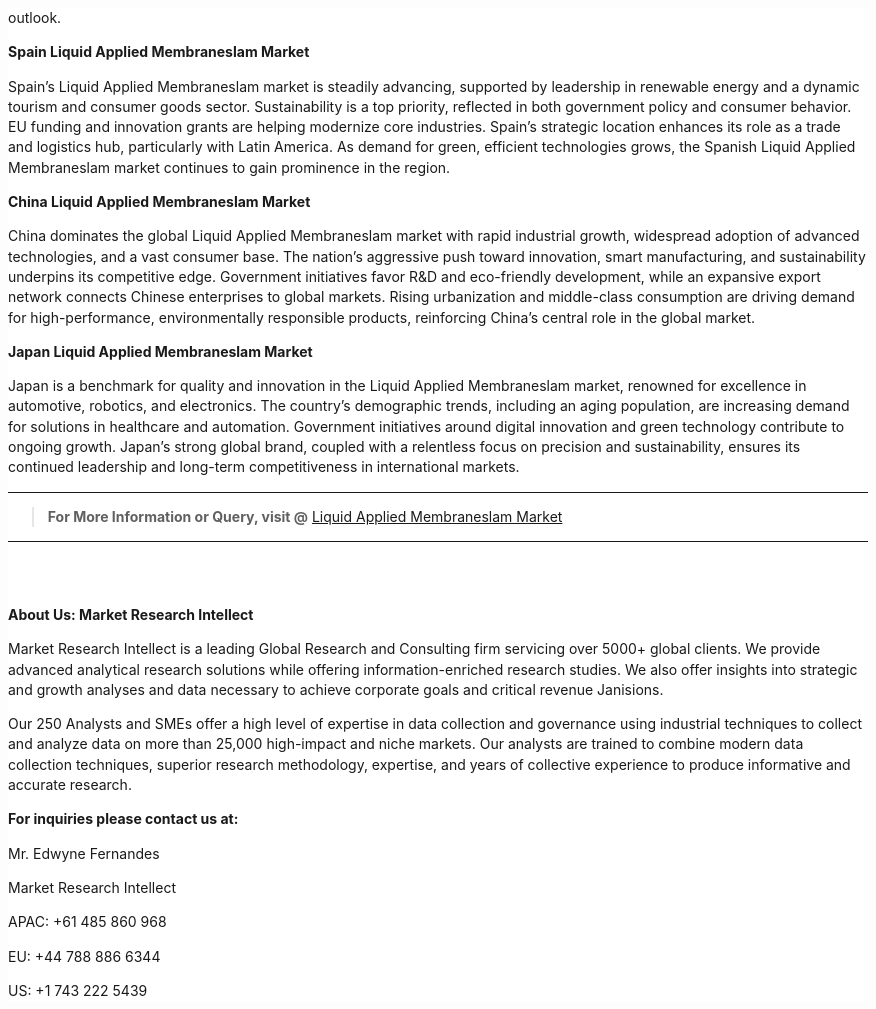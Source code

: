outlook.</p><p class="" data-start="4424" data-end="4975"><strong data-start="4424" data-end="4445">Spain Liquid Applied Membraneslam Market</strong></p><p class="" data-start="4424" data-end="4975">Spain&rsquo;s Liquid Applied Membraneslam market is steadily advancing, supported by leadership in renewable energy and a dynamic tourism and consumer goods sector. Sustainability is a top priority, reflected in both government policy and consumer behavior. EU funding and innovation grants are helping modernize core industries. Spain&rsquo;s strategic location enhances its role as a trade and logistics hub, particularly with Latin America. As demand for green, efficient technologies grows, the Spanish Liquid Applied Membraneslam market continues to gain prominence in the region.</p><p class="" data-start="4977" data-end="5589"><strong data-start="4977" data-end="4998">China Liquid Applied Membraneslam Market</strong></p><p class="" data-start="4977" data-end="5589">China dominates the global Liquid Applied Membraneslam market with rapid industrial growth, widespread adoption of advanced technologies, and a vast consumer base. The nation&rsquo;s aggressive push toward innovation, smart manufacturing, and sustainability underpins its competitive edge. Government initiatives favor R&amp;D and eco-friendly development, while an expansive export network connects Chinese enterprises to global markets. Rising urbanization and middle-class consumption are driving demand for high-performance, environmentally responsible products, reinforcing China&rsquo;s central role in the global market.</p><p class="" data-start="5591" data-end="6162"><strong data-start="5591" data-end="5612">Japan Liquid Applied Membraneslam Market</strong></p><p class="" data-start="5591" data-end="6162">Japan is a benchmark for quality and innovation in the Liquid Applied Membraneslam market, renowned for excellence in automotive, robotics, and electronics. The country&rsquo;s demographic trends, including an aging population, are increasing demand for solutions in healthcare and automation. Government initiatives around digital innovation and green technology contribute to ongoing growth. Japan&rsquo;s strong global brand, coupled with a relentless focus on precision and sustainability, ensures its continued leadership and long-term competitiveness in international markets.</p><hr /><blockquote><p><span class="font-[700]"><strong>For More Information or Query, visit&nbsp;@</strong>&nbsp;</span><span class="font-[700]"><a href="https://www.marketresearchintellect.com/product/liquid-applied-membraneslam-market-size-and-forecast/?utm_source=Linkedin&utm_medium=049" target="_blank" data-tracking-control-name="article-ssr-frontend-pulse_little-text-block" data-tracking-will-navigate="" data-test-link="">Liquid Applied Membraneslam Market</a></span></p></blockquote><hr /><h3>&nbsp;</h3><p><strong><span class="font-[700]">About Us: Market Research Intellect</span></strong></p><p><span class="">Market Research Intellect is a leading Global Research and Consulting firm servicing over 5000+ global clients. We provide advanced analytical research solutions while offering information-enriched research studies.&nbsp;</span>We also offer insights into strategic and growth analyses and data necessary to achieve corporate goals and critical revenue Janisions.</p><p><span class="">Our 250 Analysts and SMEs offer a high level of expertise in data collection and governance using industrial techniques to collect and analyze data on more than 25,000 high-impact and niche markets. Our analysts are trained to combine modern data collection techniques, superior research methodology, expertise, and years of collective experience to produce informative and accurate research.</span></p><p><strong>For inquiries please contact us at:</strong></p><p>Mr. Edwyne Fernandes</p><p>Market Research Intellect</p><p>APAC: +61 485 860 968</p><p>EU: +44 788 886 6344</p><p>US: +1 743 222 5439</p>
